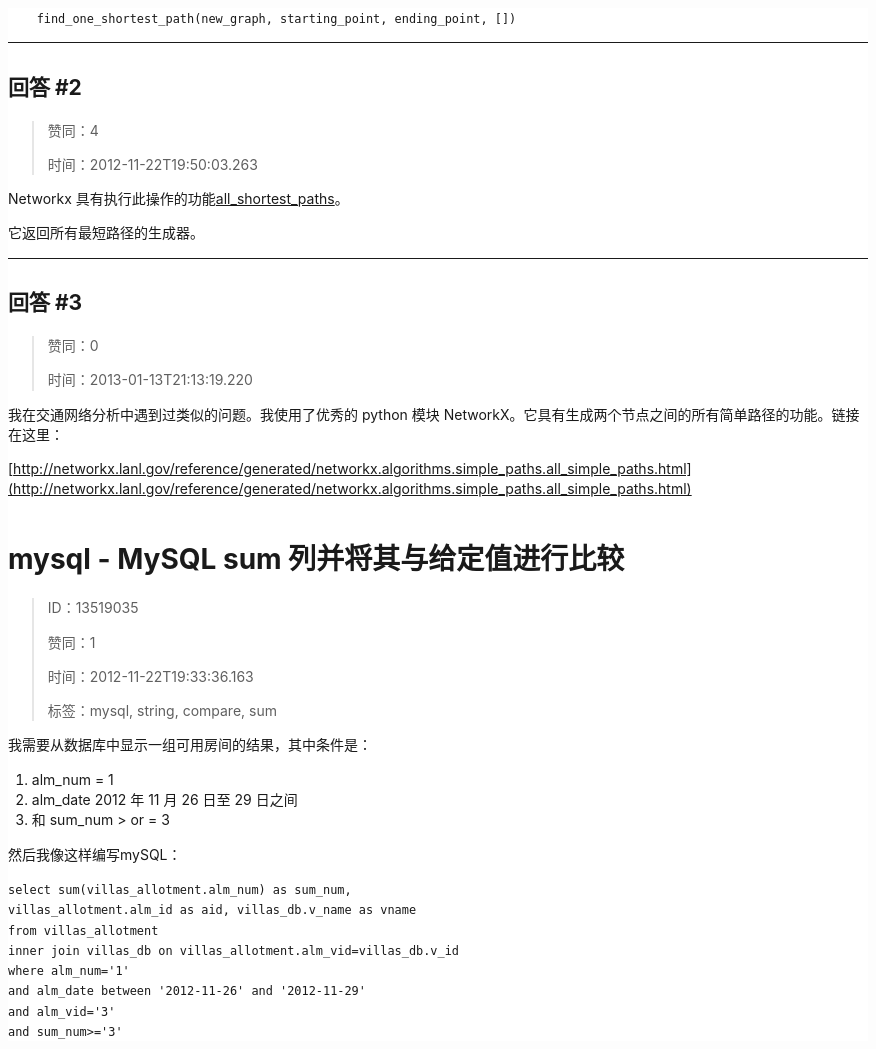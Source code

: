 ```
    find_one_shortest_path(new_graph, starting_point, ending_point, []) 
```

* * *

## 回答 #2

> 赞同：4
> 
> 时间：2012-11-22T19:50:03.263

Networkx 具有执行此操作的功能[all_shortest_paths](http://networkx.github.io/documentation/networkx-1.8.1/reference/generated/networkx.algorithms.shortest_paths.generic.all_shortest_paths.html)。

它返回所有最短路径的生成器。

* * *

## 回答 #3

> 赞同：0
> 
> 时间：2013-01-13T21:13:19.220

我在交通网络分析中遇到过类似的问题。我使用了优秀的 python 模块 NetworkX。它具有生成两个节点之间的所有简单路径的功能。链接在这里：

[http://networkx.lanl.gov/reference/generated/networkx.algorithms.simple_paths.all_simple_paths.html](http://networkx.lanl.gov/reference/generated/networkx.algorithms.simple_paths.all_simple_paths.html)

# mysql - MySQL sum 列并将其与给定值进行比较

> ID：13519035
> 
> 赞同：1
> 
> 时间：2012-11-22T19:33:36.163
> 
> 标签：mysql, string, compare, sum

我需要从数据库中显示一组可用房间的结果，其中条件是：

1.  alm_num = 1
2.  alm_date 2012 年 11 月 26 日至 29 日之间
3.  和 sum_num > or = 3

然后我像这样编写mySQL：

```
select sum(villas_allotment.alm_num) as sum_num, 
villas_allotment.alm_id as aid, villas_db.v_name as vname  
from villas_allotment 
inner join villas_db on villas_allotment.alm_vid=villas_db.v_id 
where alm_num='1' 
and alm_date between '2012-11-26' and '2012-11-29' 
and alm_vid='3' 
and sum_num>='3' 
```
